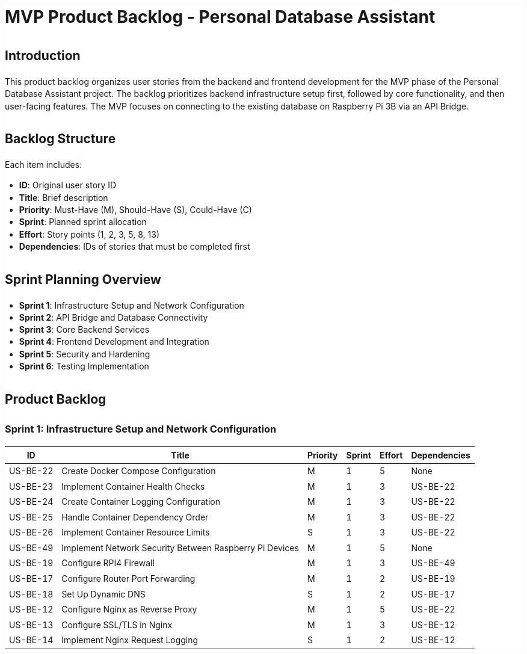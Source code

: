 # MVP Product Backlog - Personal Database Assistant

## Introduction

This product backlog organizes user stories from the backend and frontend development for the MVP phase of the Personal Database Assistant project. The backlog prioritizes backend infrastructure setup first, followed by core functionality, and then user-facing features. The MVP focuses on connecting to the existing database on Raspberry Pi 3B via an API Bridge.

## Backlog Structure

Each item includes:
- **ID**: Original user story ID
- **Title**: Brief description
- **Priority**: Must-Have (M), Should-Have (S), Could-Have (C)
- **Sprint**: Planned sprint allocation
- **Effort**: Story points (1, 2, 3, 5, 8, 13)
- **Dependencies**: IDs of stories that must be completed first

## Sprint Planning Overview

- **Sprint 1**: Infrastructure Setup and Network Configuration
- **Sprint 2**: API Bridge and Database Connectivity
- **Sprint 3**: Core Backend Services
- **Sprint 4**: Frontend Development and Integration
- **Sprint 5**: Security and Hardening
- **Sprint 6**: Testing Implementation

## Product Backlog

### Sprint 1: Infrastructure Setup and Network Configuration

| ID | Title | Priority | Sprint | Effort | Dependencies |
|----|-------|----------|--------|--------|-------------|
| US-BE-22 | Create Docker Compose Configuration | M | 1 | 5 | None |
| US-BE-23 | Implement Container Health Checks | M | 1 | 3 | US-BE-22 |
| US-BE-24 | Create Container Logging Configuration | M | 1 | 3 | US-BE-22 |
| US-BE-25 | Handle Container Dependency Order | M | 1 | 3 | US-BE-22 |
| US-BE-26 | Implement Container Resource Limits | S | 1 | 3 | US-BE-22 |
| US-BE-49 | Implement Network Security Between Raspberry Pi Devices | M | 1 | 5 | None |
| US-BE-19 | Configure RPI4 Firewall | M | 1 | 3 | US-BE-49 |
| US-BE-17 | Configure Router Port Forwarding | M | 1 | 2 | US-BE-19 |
| US-BE-18 | Set Up Dynamic DNS | S | 1 | 2 | US-BE-17 |
| US-BE-12 | Configure Nginx as Reverse Proxy | M | 1 | 5 | US-BE-22 |
| US-BE-13 | Configure SSL/TLS in Nginx | M | 1 | 3 | US-BE-12 |
| US-BE-14 | Implement Nginx Request Logging | S | 1 | 2 | US-BE-12 |

